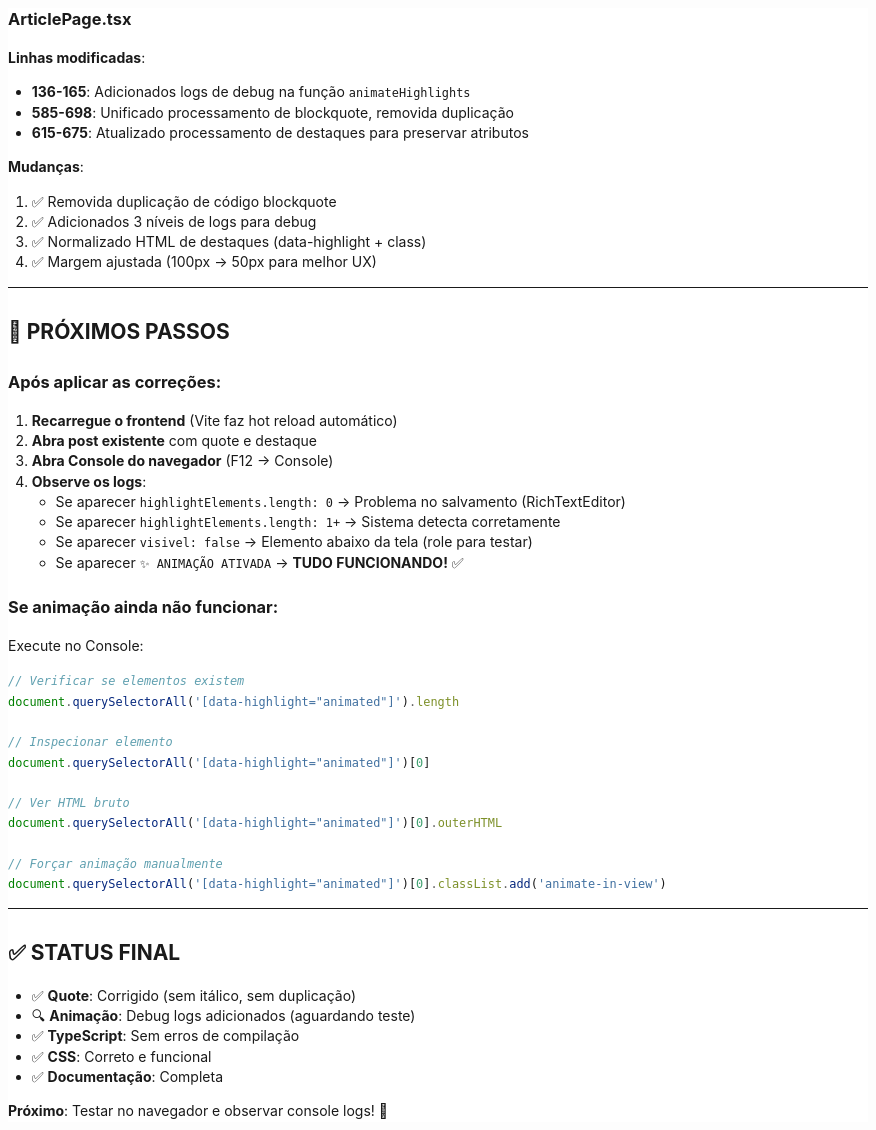 ### **ArticlePage.tsx**

**Linhas modificadas**:
- **136-165**: Adicionados logs de debug na função `animateHighlights`
- **585-698**: Unificado processamento de blockquote, removida duplicação
- **615-675**: Atualizado processamento de destaques para preservar atributos

**Mudanças**:
1. ✅ Removida duplicação de código blockquote
2. ✅ Adicionados 3 níveis de logs para debug
3. ✅ Normalizado HTML de destaques (data-highlight + class)
4. ✅ Margem ajustada (100px → 50px para melhor UX)

---

## 📝 **PRÓXIMOS PASSOS**

### **Após aplicar as correções**:

1. **Recarregue o frontend** (Vite faz hot reload automático)
2. **Abra post existente** com quote e destaque
3. **Abra Console do navegador** (F12 → Console)
4. **Observe os logs**:
   - Se aparecer `highlightElements.length: 0` → Problema no salvamento (RichTextEditor)
   - Se aparecer `highlightElements.length: 1+` → Sistema detecta corretamente
   - Se aparecer `visivel: false` → Elemento abaixo da tela (role para testar)
   - Se aparecer `✨ ANIMAÇÃO ATIVADA` → **TUDO FUNCIONANDO!** ✅

### **Se animação ainda não funcionar**:

Execute no Console:
```javascript
// Verificar se elementos existem
document.querySelectorAll('[data-highlight="animated"]').length

// Inspecionar elemento
document.querySelectorAll('[data-highlight="animated"]')[0]

// Ver HTML bruto
document.querySelectorAll('[data-highlight="animated"]')[0].outerHTML

// Forçar animação manualmente
document.querySelectorAll('[data-highlight="animated"]')[0].classList.add('animate-in-view')
```

---

## ✅ **STATUS FINAL**

- ✅ **Quote**: Corrigido (sem itálico, sem duplicação)
- 🔍 **Animação**: Debug logs adicionados (aguardando teste)
- ✅ **TypeScript**: Sem erros de compilação
- ✅ **CSS**: Correto e funcional
- ✅ **Documentação**: Completa

**Próximo**: Testar no navegador e observar console logs! 🚀
